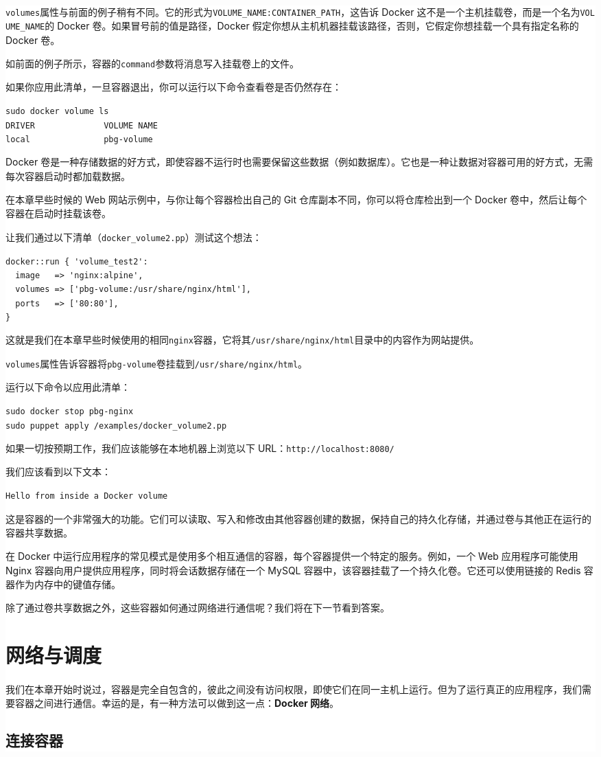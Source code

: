 `volumes`属性与前面的例子稍有不同。它的形式为`VOLUME_NAME:CONTAINER_PATH`，这告诉 Docker 这不是一个主机挂载卷，而是一个名为`VOLUME_NAME`的 Docker 卷。如果冒号前的值是路径，Docker 假定你想从主机机器挂载该路径，否则，它假定你想挂载一个具有指定名称的 Docker 卷。

如前面的例子所示，容器的`command`参数将消息写入挂载卷上的文件。

如果你应用此清单，一旦容器退出，你可以运行以下命令查看卷是否仍然存在：

```
sudo docker volume ls
DRIVER              VOLUME NAME
local               pbg-volume
```

Docker 卷是一种存储数据的好方式，即使容器不运行时也需要保留这些数据（例如数据库）。它也是一种让数据对容器可用的好方式，无需每次容器启动时都加载数据。

在本章早些时候的 Web 网站示例中，与你让每个容器检出自己的 Git 仓库副本不同，你可以将仓库检出到一个 Docker 卷中，然后让每个容器在启动时挂载该卷。

让我们通过以下清单（`docker_volume2.pp`）测试这个想法：

```
docker::run { 'volume_test2':
  image   => 'nginx:alpine',
  volumes => ['pbg-volume:/usr/share/nginx/html'],
  ports   => ['80:80'],
}
```

这就是我们在本章早些时候使用的相同`nginx`容器，它将其`/usr/share/nginx/html`目录中的内容作为网站提供。

`volumes`属性告诉容器将`pbg-volume`卷挂载到`/usr/share/nginx/html`。

运行以下命令以应用此清单：

```
sudo docker stop pbg-nginx
sudo puppet apply /examples/docker_volume2.pp

```

如果一切按预期工作，我们应该能够在本地机器上浏览以下 URL：`http://localhost:8080/`

我们应该看到以下文本：

```
Hello from inside a Docker volume
```

这是容器的一个非常强大的功能。它们可以读取、写入和修改由其他容器创建的数据，保持自己的持久化存储，并通过卷与其他正在运行的容器共享数据。

在 Docker 中运行应用程序的常见模式是使用多个相互通信的容器，每个容器提供一个特定的服务。例如，一个 Web 应用程序可能使用 Nginx 容器向用户提供应用程序，同时将会话数据存储在一个 MySQL 容器中，该容器挂载了一个持久化卷。它还可以使用链接的 Redis 容器作为内存中的键值存储。

除了通过卷共享数据之外，这些容器如何通过网络进行通信呢？我们将在下一节看到答案。

# 网络与调度

我们在本章开始时说过，容器是完全自包含的，彼此之间没有访问权限，即使它们在同一主机上运行。但为了运行真正的应用程序，我们需要容器之间进行通信。幸运的是，有一种方法可以做到这一点：**Docker 网络**。

## 连接容器

